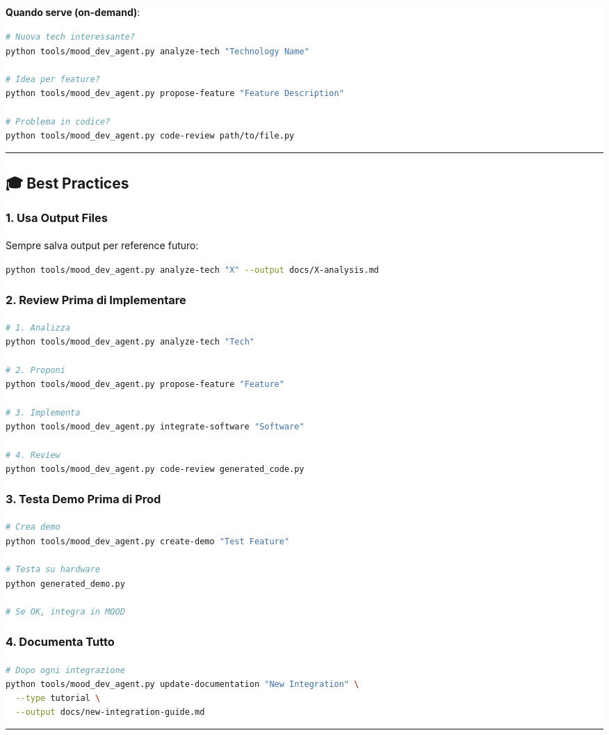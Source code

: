 **Quando serve (on-demand)**:
```bash
# Nuova tech interessante?
python tools/mood_dev_agent.py analyze-tech "Technology Name"

# Idea per feature?
python tools/mood_dev_agent.py propose-feature "Feature Description"

# Problema in codice?
python tools/mood_dev_agent.py code-review path/to/file.py
```

---

## 🎓 Best Practices

### 1. Usa Output Files
Sempre salva output per reference futuro:
```bash
python tools/mood_dev_agent.py analyze-tech "X" --output docs/X-analysis.md
```

### 2. Review Prima di Implementare
```bash
# 1. Analizza
python tools/mood_dev_agent.py analyze-tech "Tech"

# 2. Proponi
python tools/mood_dev_agent.py propose-feature "Feature"

# 3. Implementa
python tools/mood_dev_agent.py integrate-software "Software"

# 4. Review
python tools/mood_dev_agent.py code-review generated_code.py
```

### 3. Testa Demo Prima di Prod
```bash
# Crea demo
python tools/mood_dev_agent.py create-demo "Test Feature"

# Testa su hardware
python generated_demo.py

# Se OK, integra in MOOD
```

### 4. Documenta Tutto
```bash
# Dopo ogni integrazione
python tools/mood_dev_agent.py update-documentation "New Integration" \
  --type tutorial \
  --output docs/new-integration-guide.md
```

---